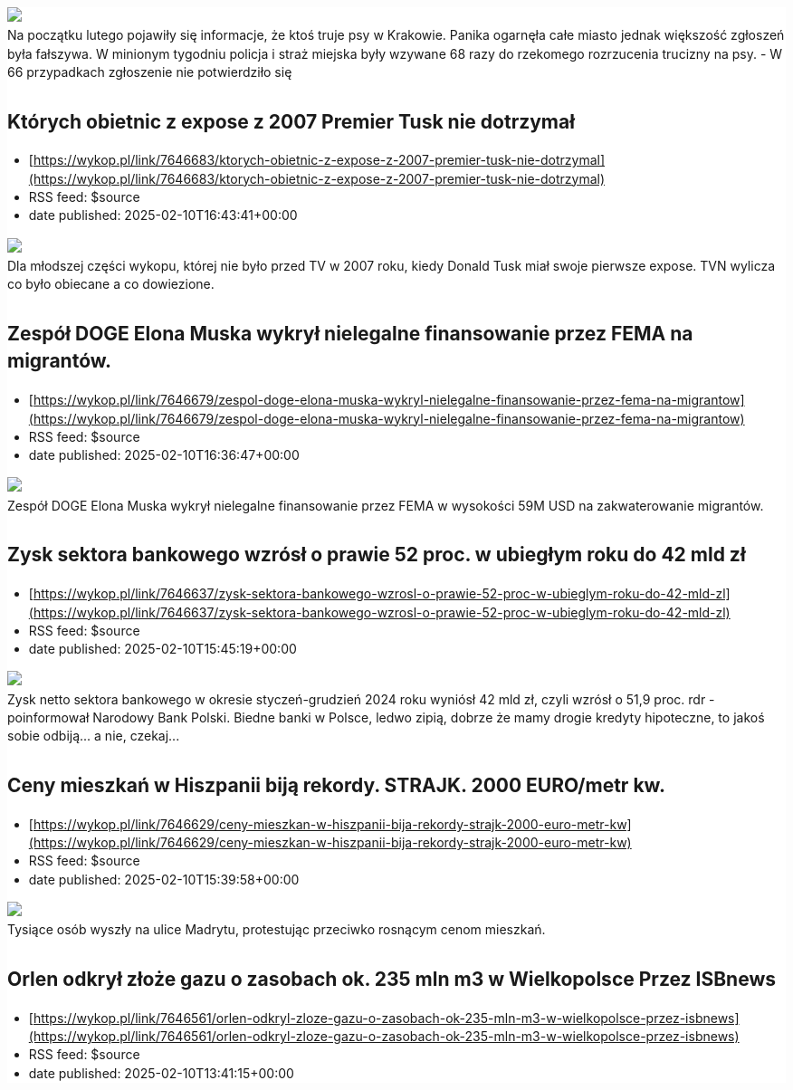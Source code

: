 <img src="https://wykop.pl/cdn/c3397993/89f80908c01e70d383520eb67fd9a1d231c82126cd54439d843ca8f8d758d869,w104h74.jpg"/><br/> Na początku lutego pojawiły się informacje, że ktoś truje psy w Krakowie. Panika ogarnęła całe miasto jednak większość zgłoszeń była fałszywa. W minionym tygodniu policja i straż miejska były wzywane 68 razy do rzekomego rozrzucenia trucizny na psy. - W 66 przypadkach zgłoszenie nie potwierdziło się

## Których obietnic z expose z 2007 Premier Tusk nie dotrzymał
 - [https://wykop.pl/link/7646683/ktorych-obietnic-z-expose-z-2007-premier-tusk-nie-dotrzymal](https://wykop.pl/link/7646683/ktorych-obietnic-z-expose-z-2007-premier-tusk-nie-dotrzymal)
 - RSS feed: $source
 - date published: 2025-02-10T16:43:41+00:00

<img src="https://wykop.pl/cdn/c3397993/56aa12d4da3234956f26dbda3b14e8d4f13f4b423fd5bc59515631596c9cbaa4,w104h74.jpg"/><br/> Dla młodszej części wykopu, której nie było przed TV w 2007 roku, kiedy Donald Tusk miał swoje pierwsze expose. TVN wylicza co było obiecane a co dowiezione.

## Zespół DOGE Elona Muska wykrył nielegalne finansowanie przez FEMA na migrantów.
 - [https://wykop.pl/link/7646679/zespol-doge-elona-muska-wykryl-nielegalne-finansowanie-przez-fema-na-migrantow](https://wykop.pl/link/7646679/zespol-doge-elona-muska-wykryl-nielegalne-finansowanie-przez-fema-na-migrantow)
 - RSS feed: $source
 - date published: 2025-02-10T16:36:47+00:00

<img src="https://wykop.pl/cdn/c3397993/4827c4f66794ea427cc10b6bccd2eeacadae5391e388963cbf9fc6402865da32.webp"/><br/> Zespół DOGE Elona Muska wykrył nielegalne finansowanie przez FEMA w wysokości 59M USD na zakwaterowanie migrantów.

## Zysk sektora bankowego wzrósł o prawie 52 proc. w ubiegłym roku do 42 mld zł
 - [https://wykop.pl/link/7646637/zysk-sektora-bankowego-wzrosl-o-prawie-52-proc-w-ubieglym-roku-do-42-mld-zl](https://wykop.pl/link/7646637/zysk-sektora-bankowego-wzrosl-o-prawie-52-proc-w-ubieglym-roku-do-42-mld-zl)
 - RSS feed: $source
 - date published: 2025-02-10T15:45:19+00:00

<img src="https://wykop.pl/cdn/c3397993/b2d1fcd7f3f40a3081e2d728c41bb62c9d9e1df9c3b0dd4a5baa86e0d68e4af3,w104h74.jpg"/><br/> Zysk netto sektora bankowego w okresie styczeń-grudzień 2024 roku wyniósł 42 mld zł, czyli wzrósł o 51,9 proc. rdr - poinformował Narodowy Bank Polski. Biedne banki w Polsce, ledwo zipią, dobrze że mamy drogie kredyty hipoteczne, to jakoś sobie odbiją... a nie, czekaj...

## Ceny mieszkań w Hiszpanii biją rekordy. STRAJK. 2000 EURO/metr kw.
 - [https://wykop.pl/link/7646629/ceny-mieszkan-w-hiszpanii-bija-rekordy-strajk-2000-euro-metr-kw](https://wykop.pl/link/7646629/ceny-mieszkan-w-hiszpanii-bija-rekordy-strajk-2000-euro-metr-kw)
 - RSS feed: $source
 - date published: 2025-02-10T15:39:58+00:00

<img src="https://wykop.pl/cdn/c3397993/4b51ce658e3695ba9f0a266e484e028718378363505f1cb279a757967fce95f5,w104h74.jpg"/><br/> Tysiące osób wyszły na ulice Madrytu, protestując przeciwko rosnącym cenom mieszkań.

## Orlen odkrył złoże gazu o zasobach ok. 235 mln m3 w Wielkopolsce Przez ISBnews
 - [https://wykop.pl/link/7646561/orlen-odkryl-zloze-gazu-o-zasobach-ok-235-mln-m3-w-wielkopolsce-przez-isbnews](https://wykop.pl/link/7646561/orlen-odkryl-zloze-gazu-o-zasobach-ok-235-mln-m3-w-wielkopolsce-przez-isbnews)
 - RSS feed: $source
 - date published: 2025-02-10T13:41:15+00:00
